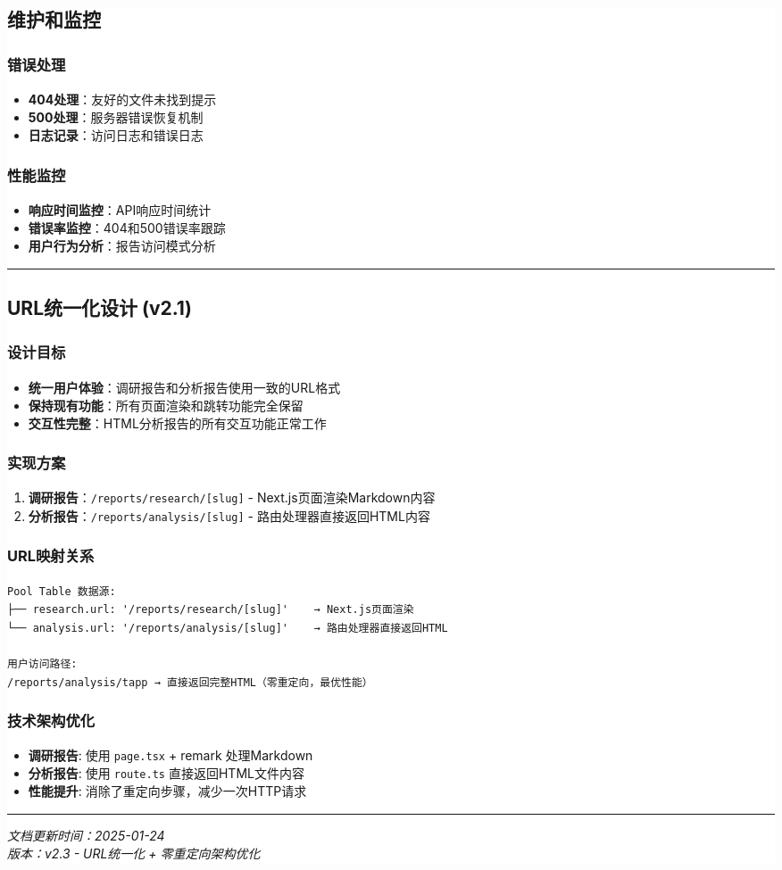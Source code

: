 ## 维护和监控

### 错误处理
- **404处理**：友好的文件未找到提示
- **500处理**：服务器错误恢复机制
- **日志记录**：访问日志和错误日志

### 性能监控
- **响应时间监控**：API响应时间统计
- **错误率监控**：404和500错误率跟踪
- **用户行为分析**：报告访问模式分析

---

## URL统一化设计 (v2.1)

### 设计目标
- **统一用户体验**：调研报告和分析报告使用一致的URL格式
- **保持现有功能**：所有页面渲染和跳转功能完全保留
- **交互性完整**：HTML分析报告的所有交互功能正常工作

### 实现方案
1. **调研报告**：`/reports/research/[slug]` - Next.js页面渲染Markdown内容
2. **分析报告**：`/reports/analysis/[slug]` - 路由处理器直接返回HTML内容

### URL映射关系
```
Pool Table 数据源:
├── research.url: '/reports/research/[slug]'    → Next.js页面渲染
└── analysis.url: '/reports/analysis/[slug]'    → 路由处理器直接返回HTML

用户访问路径:
/reports/analysis/tapp → 直接返回完整HTML（零重定向，最优性能）
```

### 技术架构优化
- **调研报告**: 使用 `page.tsx` + remark 处理Markdown
- **分析报告**: 使用 `route.ts` 直接返回HTML文件内容
- **性能提升**: 消除了重定向步骤，减少一次HTTP请求

---

*文档更新时间：2025-01-24*  
*版本：v2.3 - URL统一化 + 零重定向架构优化*